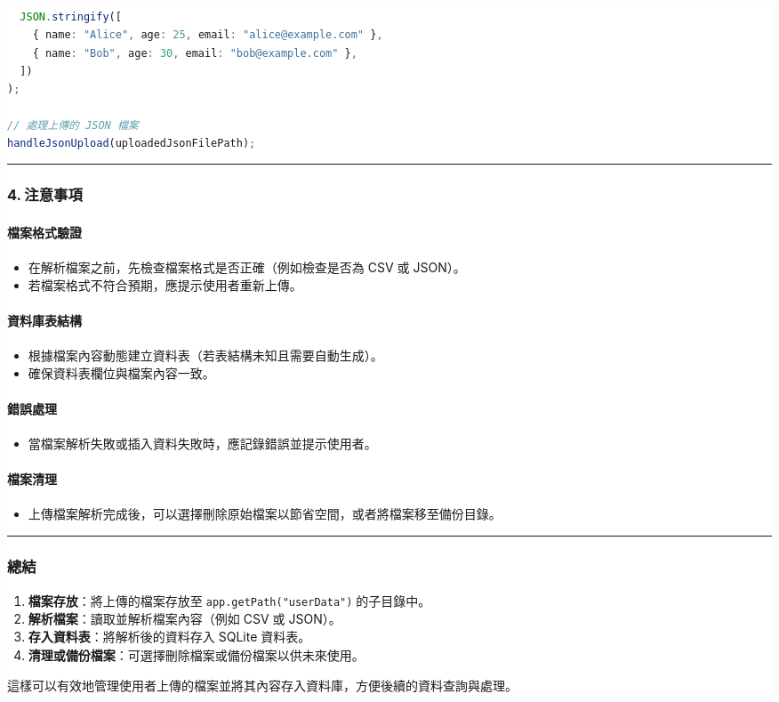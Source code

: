 ```typescript
  JSON.stringify([
    { name: "Alice", age: 25, email: "alice@example.com" },
    { name: "Bob", age: 30, email: "bob@example.com" },
  ])
);

// 處理上傳的 JSON 檔案
handleJsonUpload(uploadedJsonFilePath);
```

---

### 4. **注意事項**
#### **檔案格式驗證**
- 在解析檔案之前，先檢查檔案格式是否正確（例如檢查是否為 CSV 或 JSON）。
- 若檔案格式不符合預期，應提示使用者重新上傳。

#### **資料庫表結構**
- 根據檔案內容動態建立資料表（若表結構未知且需要自動生成）。
- 確保資料表欄位與檔案內容一致。

#### **錯誤處理**
- 當檔案解析失敗或插入資料失敗時，應記錄錯誤並提示使用者。

#### **檔案清理**
- 上傳檔案解析完成後，可以選擇刪除原始檔案以節省空間，或者將檔案移至備份目錄。

---

### 總結
1. **檔案存放**：將上傳的檔案存放至 `app.getPath("userData")` 的子目錄中。
2. **解析檔案**：讀取並解析檔案內容（例如 CSV 或 JSON）。
3. **存入資料表**：將解析後的資料存入 SQLite 資料表。
4. **清理或備份檔案**：可選擇刪除檔案或備份檔案以供未來使用。

這樣可以有效地管理使用者上傳的檔案並將其內容存入資料庫，方便後續的資料查詢與處理。


